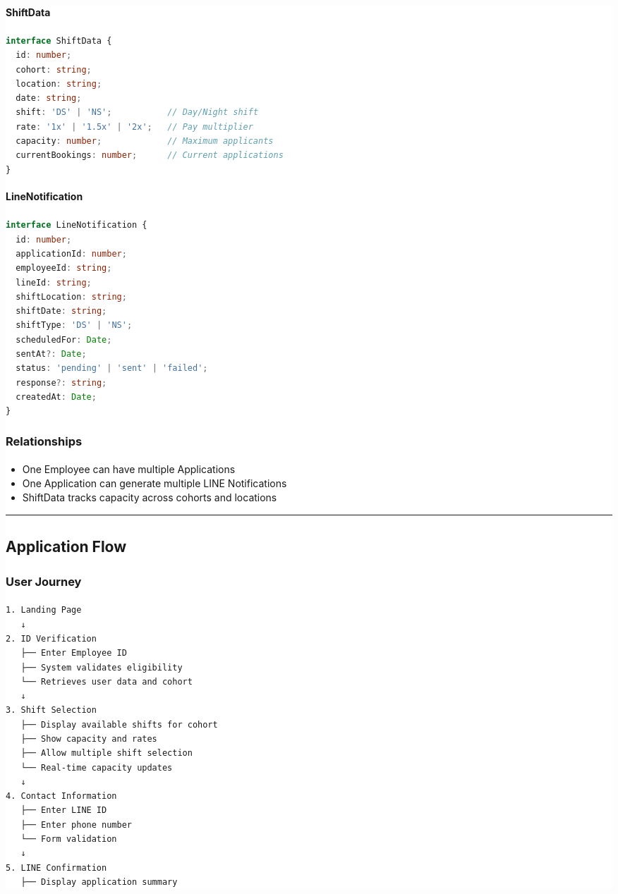 #### ShiftData
```typescript
interface ShiftData {
  id: number;
  cohort: string;
  location: string;
  date: string;
  shift: 'DS' | 'NS';           // Day/Night shift
  rate: '1x' | '1.5x' | '2x';   // Pay multiplier
  capacity: number;             // Maximum applicants
  currentBookings: number;      // Current applications
}
```

#### LineNotification
```typescript
interface LineNotification {
  id: number;
  applicationId: number;
  employeeId: string;
  lineId: string;
  shiftLocation: string;
  shiftDate: string;
  shiftType: 'DS' | 'NS';
  scheduledFor: Date;
  sentAt?: Date;
  status: 'pending' | 'sent' | 'failed';
  response?: string;
  createdAt: Date;
}
```

### Relationships
- One Employee can have multiple Applications
- One Application can generate multiple LINE Notifications
- ShiftData tracks capacity across cohorts and locations

---

## Application Flow

### User Journey

```
1. Landing Page
   ↓
2. ID Verification
   ├── Enter Employee ID
   ├── System validates eligibility
   └── Retrieves user data and cohort
   ↓
3. Shift Selection
   ├── Display available shifts for cohort
   ├── Show capacity and rates
   ├── Allow multiple shift selection
   └── Real-time capacity updates
   ↓
4. Contact Information
   ├── Enter LINE ID
   ├── Enter phone number
   └── Form validation
   ↓
5. LINE Confirmation
   ├── Display application summary
```